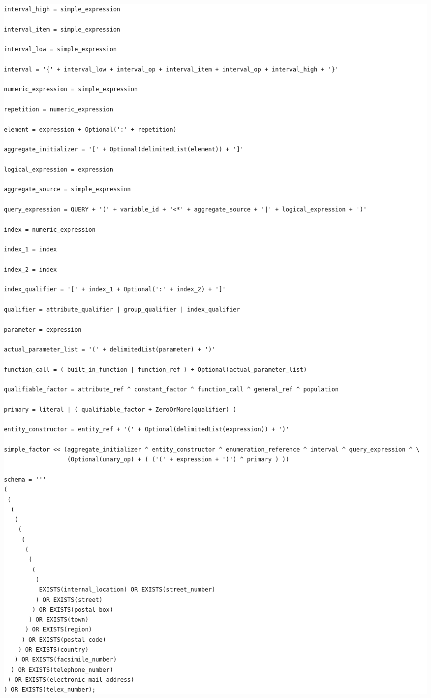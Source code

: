     interval_high = simple_expression
    
    interval_item = simple_expression
    
    interval_low = simple_expression
    
    interval = '{' + interval_low + interval_op + interval_item + interval_op + interval_high + '}'
    
    numeric_expression = simple_expression
    
    repetition = numeric_expression
    
    element = expression + Optional(':' + repetition)
    
    aggregate_initializer = '[' + Optional(delimitedList(element)) + ']'
    
    logical_expression = expression
    
    aggregate_source = simple_expression
    
    query_expression = QUERY + '(' + variable_id + '<*' + aggregate_source + '|' + logical_expression + ')'
    
    index = numeric_expression
    
    index_1 = index
    
    index_2 = index
    
    index_qualifier = '[' + index_1 + Optional(':' + index_2) + ']'
    
    qualifier = attribute_qualifier | group_qualifier | index_qualifier
    
    parameter = expression
    
    actual_parameter_list = '(' + delimitedList(parameter) + ')'
    
    function_call = ( built_in_function | function_ref ) + Optional(actual_parameter_list)
    
    qualifiable_factor = attribute_ref ^ constant_factor ^ function_call ^ general_ref ^ population
    
    primary = literal | ( qualifiable_factor + ZeroOrMore(qualifier) )
    
    entity_constructor = entity_ref + '(' + Optional(delimitedList(expression)) + ')'
    
    simple_factor << (aggregate_initializer ^ entity_constructor ^ enumeration_reference ^ interval ^ query_expression ^ \
                      (Optional(unary_op) + ( ('(' + expression + ')') ^ primary ) ))
    
    schema = '''
    (
     (
      (
       (
        (
         (
          (
           (
            (
             (
              EXISTS(internal_location) OR EXISTS(street_number)
             ) OR EXISTS(street)
            ) OR EXISTS(postal_box)
           ) OR EXISTS(town)
          ) OR EXISTS(region)
         ) OR EXISTS(postal_code)
        ) OR EXISTS(country)
       ) OR EXISTS(facsimile_number)
      ) OR EXISTS(telephone_number)
     ) OR EXISTS(electronic_mail_address)
    ) OR EXISTS(telex_number);
    